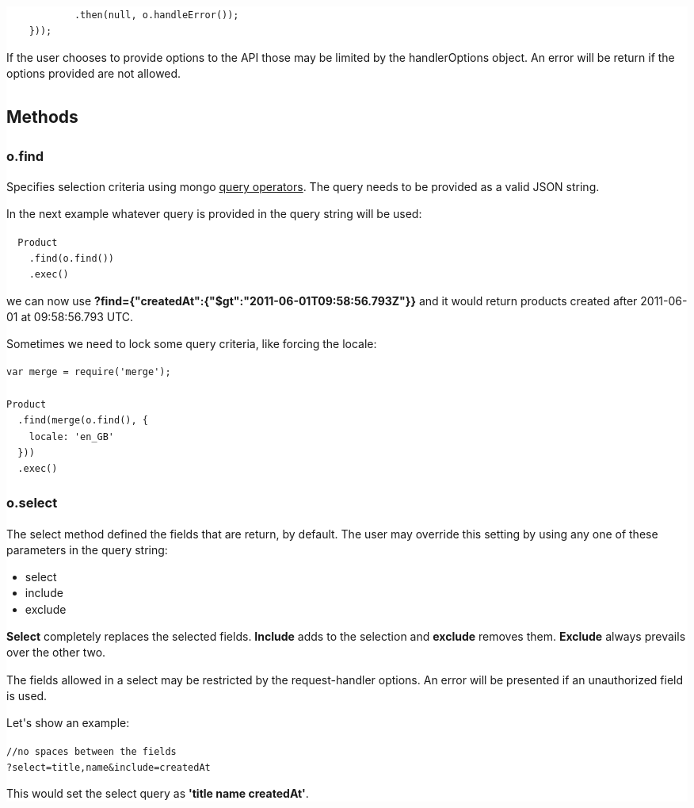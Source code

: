 ```
            .then(null, o.handleError());
    }));
```
If the user chooses to provide options to the API those may be limited by the handlerOptions object. An error will be return if the options provided are not allowed.


## Methods

### o.find
Specifies selection criteria using mongo [query operators](http://docs.mongodb.org/manual/reference/operator/). The query needs to be provided as a valid JSON string.

In the next example whatever query is provided in the query string will be used:

```
  Product
    .find(o.find())
    .exec()
```
we can now use **?find={"createdAt":{"$gt":"2011-06-01T09:58:56.793Z"}}** and it would return products created after 2011-06-01 at 09:58:56.793 UTC.

Sometimes we need to lock some query criteria, like forcing the locale:

```
var merge = require('merge');

Product
  .find(merge(o.find(), {
    locale: 'en_GB'
  }))
  .exec()
```

### o.select
The select method defined the fields that are return, by default. The user may override this setting by using any one of these parameters in the query string:

- select
- include
- exclude

**Select** completely replaces the selected fields. **Include** adds to the selection and **exclude** removes them. **Exclude** always prevails over the other two.

The fields allowed in a select may be restricted by the request-handler options. An error will be presented if an unauthorized field is used.

Let's show an example:

```
//no spaces between the fields
?select=title,name&include=createdAt
```
This would set the select query as **'title name createdAt'**. 
